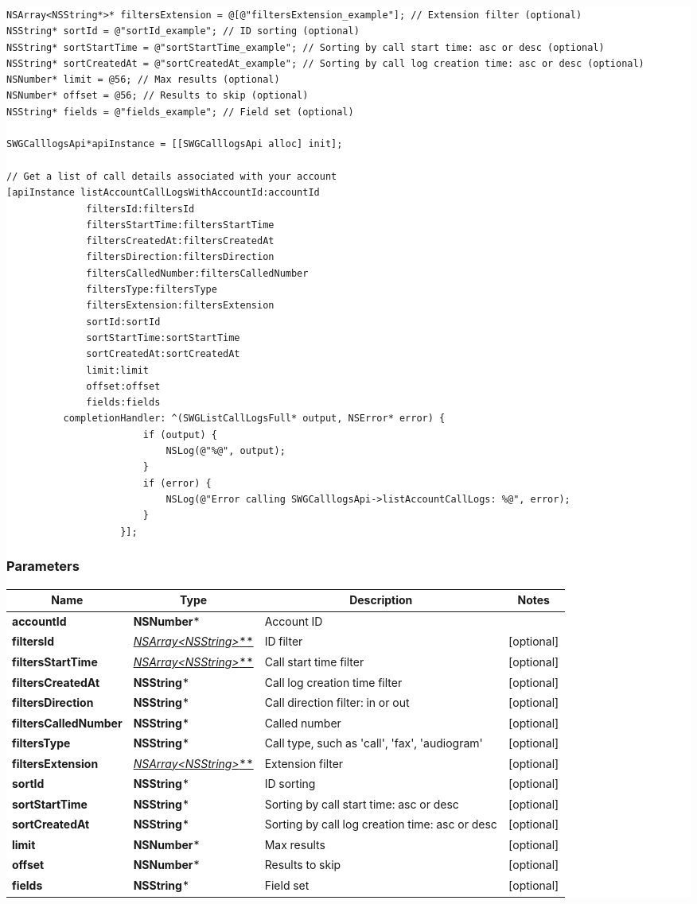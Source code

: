 ```objc
NSArray<NSString*>* filtersExtension = @[@"filtersExtension_example"]; // Extension filter (optional)
NSString* sortId = @"sortId_example"; // ID sorting (optional)
NSString* sortStartTime = @"sortStartTime_example"; // Sorting by call start time: asc or desc (optional)
NSString* sortCreatedAt = @"sortCreatedAt_example"; // Sorting by call log creation time: asc or desc (optional)
NSNumber* limit = @56; // Max results (optional)
NSNumber* offset = @56; // Results to skip (optional)
NSString* fields = @"fields_example"; // Field set (optional)

SWGCalllogsApi*apiInstance = [[SWGCalllogsApi alloc] init];

// Get a list of call details associated with your account
[apiInstance listAccountCallLogsWithAccountId:accountId
              filtersId:filtersId
              filtersStartTime:filtersStartTime
              filtersCreatedAt:filtersCreatedAt
              filtersDirection:filtersDirection
              filtersCalledNumber:filtersCalledNumber
              filtersType:filtersType
              filtersExtension:filtersExtension
              sortId:sortId
              sortStartTime:sortStartTime
              sortCreatedAt:sortCreatedAt
              limit:limit
              offset:offset
              fields:fields
          completionHandler: ^(SWGListCallLogsFull* output, NSError* error) {
                        if (output) {
                            NSLog(@"%@", output);
                        }
                        if (error) {
                            NSLog(@"Error calling SWGCalllogsApi->listAccountCallLogs: %@", error);
                        }
                    }];
```

### Parameters

Name | Type | Description  | Notes
------------- | ------------- | ------------- | -------------
 **accountId** | **NSNumber***| Account ID | 
 **filtersId** | [**NSArray&lt;NSString*&gt;***](NSString*.md)| ID filter | [optional] 
 **filtersStartTime** | [**NSArray&lt;NSString*&gt;***](NSString*.md)| Call start time filter | [optional] 
 **filtersCreatedAt** | **NSString***| Call log creation time filter | [optional] 
 **filtersDirection** | **NSString***| Call direction filter: in or out | [optional] 
 **filtersCalledNumber** | **NSString***| Called number | [optional] 
 **filtersType** | **NSString***| Call type, such as &#39;call&#39;, &#39;fax&#39;, &#39;audiogram&#39; | [optional] 
 **filtersExtension** | [**NSArray&lt;NSString*&gt;***](NSString*.md)| Extension filter | [optional] 
 **sortId** | **NSString***| ID sorting | [optional] 
 **sortStartTime** | **NSString***| Sorting by call start time: asc or desc | [optional] 
 **sortCreatedAt** | **NSString***| Sorting by call log creation time: asc or desc | [optional] 
 **limit** | **NSNumber***| Max results | [optional] 
 **offset** | **NSNumber***| Results to skip | [optional] 
 **fields** | **NSString***| Field set | [optional] 
